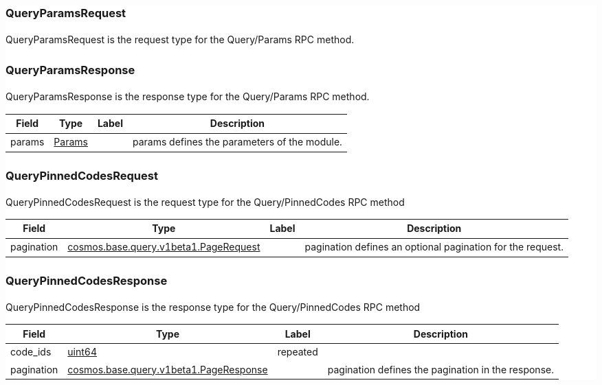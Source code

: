 




<a name="cosmwasm-wasm-v1-QueryParamsRequest"></a>

### QueryParamsRequest
QueryParamsRequest is the request type for the Query/Params RPC method.






<a name="cosmwasm-wasm-v1-QueryParamsResponse"></a>

### QueryParamsResponse
QueryParamsResponse is the response type for the Query/Params RPC method.


| Field | Type | Label | Description |
| ----- | ---- | ----- | ----------- |
| params | [Params](#cosmwasm-wasm-v1-Params) |  | params defines the parameters of the module. |






<a name="cosmwasm-wasm-v1-QueryPinnedCodesRequest"></a>

### QueryPinnedCodesRequest
QueryPinnedCodesRequest is the request type for the Query/PinnedCodes
RPC method


| Field | Type | Label | Description |
| ----- | ---- | ----- | ----------- |
| pagination | [cosmos.base.query.v1beta1.PageRequest](#cosmos-base-query-v1beta1-PageRequest) |  | pagination defines an optional pagination for the request. |






<a name="cosmwasm-wasm-v1-QueryPinnedCodesResponse"></a>

### QueryPinnedCodesResponse
QueryPinnedCodesResponse is the response type for the
Query/PinnedCodes RPC method


| Field | Type | Label | Description |
| ----- | ---- | ----- | ----------- |
| code_ids | [uint64](#uint64) | repeated |  |
| pagination | [cosmos.base.query.v1beta1.PageResponse](#cosmos-base-query-v1beta1-PageResponse) |  | pagination defines the pagination in the response. |






